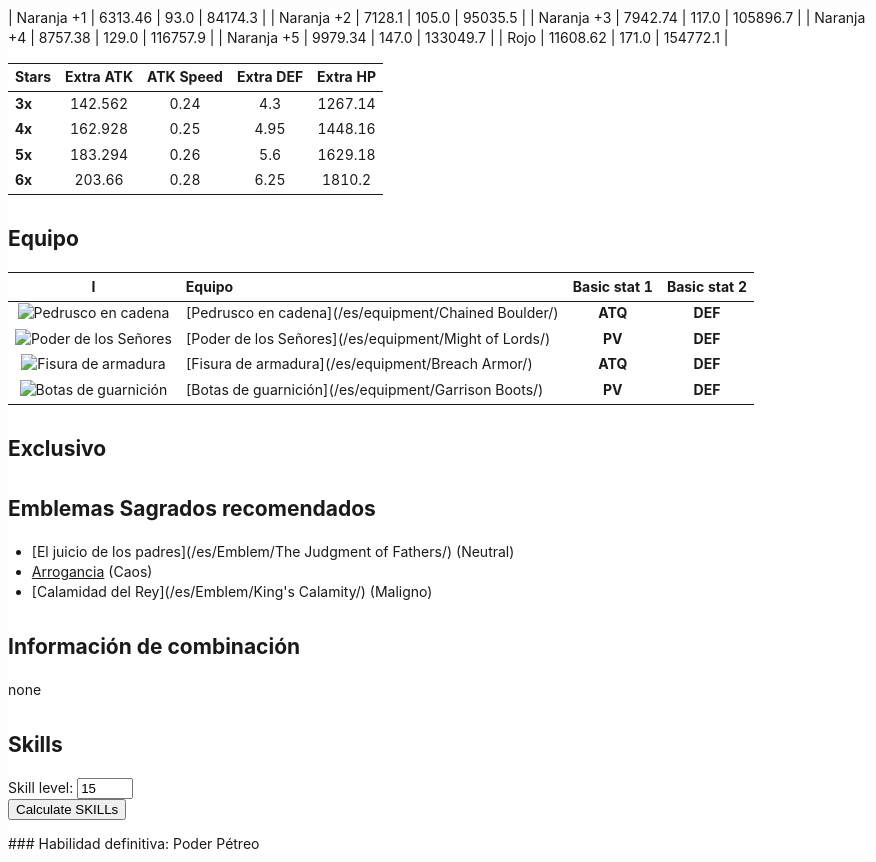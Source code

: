   | Naranja +1 | 6313.46 | 93.0 | 84174.3 |
  | Naranja +2 | 7128.1 | 105.0 | 95035.5 |
  | Naranja +3 | 7942.74 | 117.0 | 105896.7 |
  | Naranja +4 | 8757.38 | 129.0 | 116757.9 |
  | Naranja +5 | 9979.34 | 147.0 | 133049.7 |
  | Rojo | 11608.62 | 171.0 | 154772.1 |

  |          Stars      |  Extra ATK |  ATK Speed | Extra DEF |    Extra HP   | 
  |:--------------------|:----------:|:----------:|:---------:|:-------------:|
  | **3x** <i class="fas fa-star"/> | 142.562 | 0.24 | 4.3 | 1267.14 |
  | **4x** <i class="fas fa-star"/> | 162.928 | 0.25 | 4.95 | 1448.16 |
  | **5x** <i class="fas fa-star"/> | 183.294 | 0.26 | 5.6 | 1629.18 |
  | **6x** <i class="fas fa-star"/> | 203.66 | 0.28 | 6.25 | 1810.2 |

## Equipo

  | I | Equipo  |  Basic stat 1 | Basic stat 2 | 
  |:-:|:-------------|:-------------:|:------------:|
  | ![Pedrusco en cadena](/images/e/e_4091.png) | [Pedrusco en cadena](/es/equipment/Chained Boulder/) | **ATQ** | **DEF** | 
  | ![Poder de los Señores](/images/e/e_4092.png) | [Poder de los Señores](/es/equipment/Might of Lords/) | **PV** | **DEF** | 
  | ![Fisura de armadura](/images/e/e_4093.png) | [Fisura de armadura](/es/equipment/Breach Armor/) | **ATQ** | **DEF** | 
  | ![Botas de guarnición](/images/e/e_4094.png) | [Botas de guarnición](/es/equipment/Garrison Boots/) | **PV** | **DEF** | 

## Exclusivo


## Emblemas Sagrados recomendados

* [El juicio de los padres](/es/Emblem/The Judgment of Fathers/) (Neutral)
* [Arrogancia](/es/Emblem/Arrogance/) (Caos)
* [Calamidad del Rey](/es/Emblem/King's Calamity/) (Maligno)

## Información de combinación

  none

## Skills
 <form id="form">
  <label>Skill level: <input type="number" id="level" name="level" placeholder="Skill level" min="1" max="19" value="15"/><br/></label>
  <label style="display:none;">Unit Attack: <input type="number" id="atk" name="atk" placeholder="Attack" min="1" max="999999" value="100000"/><br/></label>
  <label style="display:none;">Unit level: <input type="number" id="unitlevel" name="unitlevel" placeholder="Unit Level" min="1" max="120" value="100"/><br/></label>
  <button type="submit">Calculate SKILLs</button>
  <p id="log"></p>
  </form>
### Habilidad definitiva: Poder Pétreo